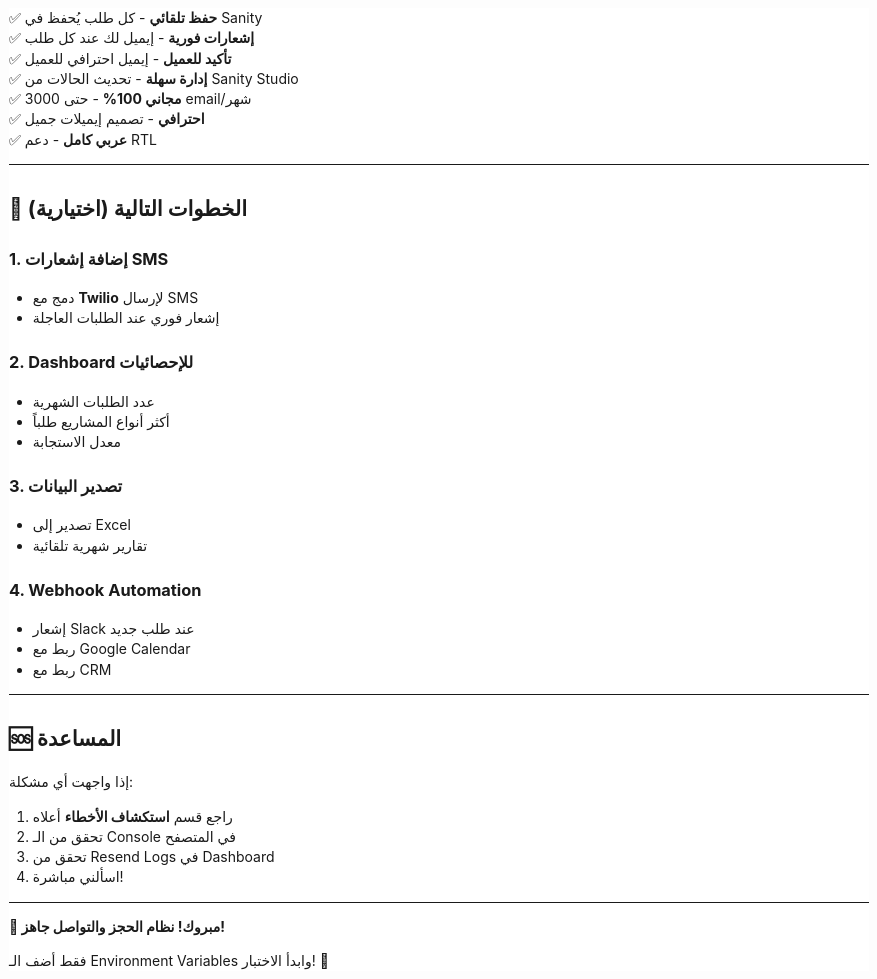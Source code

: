 ✅ **حفظ تلقائي** - كل طلب يُحفظ في Sanity  
✅ **إشعارات فورية** - إيميل لك عند كل طلب  
✅ **تأكيد للعميل** - إيميل احترافي للعميل  
✅ **إدارة سهلة** - تحديث الحالات من Sanity Studio  
✅ **مجاني 100%** - حتى 3000 email/شهر  
✅ **احترافي** - تصميم إيميلات جميل  
✅ **عربي كامل** - دعم RTL  

---

## 🎯 الخطوات التالية (اختيارية)

### 1. إضافة إشعارات SMS
- دمج مع **Twilio** لإرسال SMS
- إشعار فوري عند الطلبات العاجلة

### 2. Dashboard للإحصائيات
- عدد الطلبات الشهرية
- أكثر أنواع المشاريع طلباً
- معدل الاستجابة

### 3. تصدير البيانات
- تصدير إلى Excel
- تقارير شهرية تلقائية

### 4. Webhook Automation
- إشعار Slack عند طلب جديد
- ربط مع Google Calendar
- ربط مع CRM

---

## 🆘 المساعدة

إذا واجهت أي مشكلة:
1. راجع قسم **استكشاف الأخطاء** أعلاه
2. تحقق من الـ Console في المتصفح
3. تحقق من Resend Logs في Dashboard
4. اسألني مباشرة!

---

**🎉 مبروك! نظام الحجز والتواصل جاهز!**

فقط أضف الـ Environment Variables وابدأ الاختبار! 🚀

